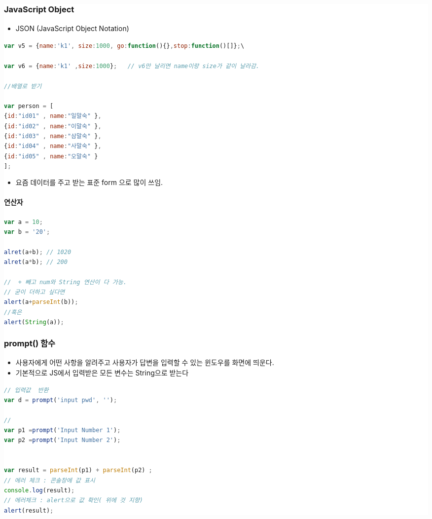 ```javascript

```

### JavaScript Object

- JSON (JavaScript Object Notation)

``` javascript
var v5 = {name:'k1', size:1000, go:function(){},stop:function()[]};\

var v6 = {name:'k1' ,size:1000};   // v6만 날리면 name이랑 size가 같이 날라감.

//배열로 받기

var person = [
{id:"id01" , name:"일말숙" },
{id:"id02" , name:"이말숙" },
{id:"id03" , name:"삼말숙" },
{id:"id04" , name:"사말숙" },
{id:"id05" , name:"오말숙" }
];


```

- 요즘 데이터를 주고 받는 표준 form 으로 많이 쓰임.



#### 연산자

```javascript
var a = 10;
var b = '20';

alret(a+b); // 1020
alret(a*b); // 200

//  + 빼고 num와 String 연산이 다 가능.
// 굳이 더하고 싶다면
alert(a+parseInt(b));
//혹은
alert(String(a));
```





### prompt() 함수

- 사용자에게 어떤 사항을 알려주고 사용자가 답변을 입력할 수 있는 윈도우를 화면에 띄운다.
- 기본적으로 JS에서 입력받은 모든 변수는 String으로 받는다

``` javascript
// 입력값  반환
var d = prompt('input pwd', '');

//
var p1 =prompt('Input Number 1');
var p2 =prompt('Input Number 2');


var result = parseInt(p1) + parseInt(p2) ;
// 에러 체크 : 콘솔창에 값 표시
console.log(result);
// 에러체크 : alert으로 값 확인( 위에 것 지향)
alert(result);
```
